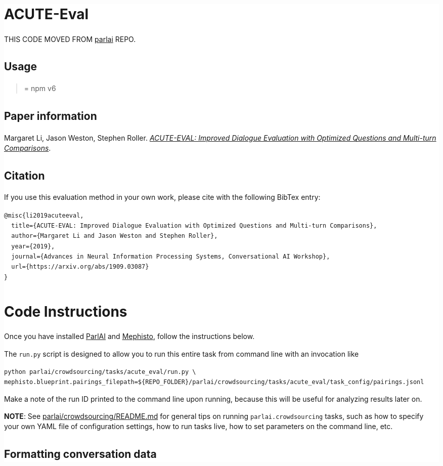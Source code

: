 # ACUTE-Eval

THIS CODE MOVED FROM [parlai](https://github.com/facebookresearch/ParlAI/tree/main/parlai/crowdsourcing/tasks/acute_eval) REPO.

## Usage
>= npm v6

## Paper information

Margaret Li, Jason Weston, Stephen Roller.
_[ACUTE-EVAL: Improved Dialogue Evaluation with Optimized Questions and Multi-turn Comparisons](https://arxiv.org/abs/1909.03087)_.


## Citation

If you use this evaluation method in your own work, please cite with the
following BibTex entry:

    @misc{li2019acuteeval,
      title={ACUTE-EVAL: Improved Dialogue Evaluation with Optimized Questions and Multi-turn Comparisons},
      author={Margaret Li and Jason Weston and Stephen Roller},
      year={2019},
      journal={Advances in Neural Information Processing Systems, Conversational AI Workshop},
      url={https://arxiv.org/abs/1909.03087}
    }

# Code Instructions

Once you have installed [ParlAI](https://github.com/facebookresearch/ParlAI/#installing-parlai) and [Mephisto](https://github.com/facebookresearch/mephisto/blob/main/docs/quickstart.md), follow the instructions below.

The `run.py` script is designed to allow you to run this entire task from command line with an invocation like

    python parlai/crowdsourcing/tasks/acute_eval/run.py \
    mephisto.blueprint.pairings_filepath=${REPO_FOLDER}/parlai/crowdsourcing/tasks/acute_eval/task_config/pairings.jsonl

Make a note of the run ID printed to the command line upon running, because this will be useful for analyzing results later on.

**NOTE**: See [parlai/crowdsourcing/README.md](https://github.com/facebookresearch/ParlAI/blob/main/parlai/crowdsourcing/README.md) for general tips on running `parlai.crowdsourcing` tasks, such as how to specify your own YAML file of configuration settings, how to run tasks live, how to set parameters on the command line, etc.


## Formatting conversation data

